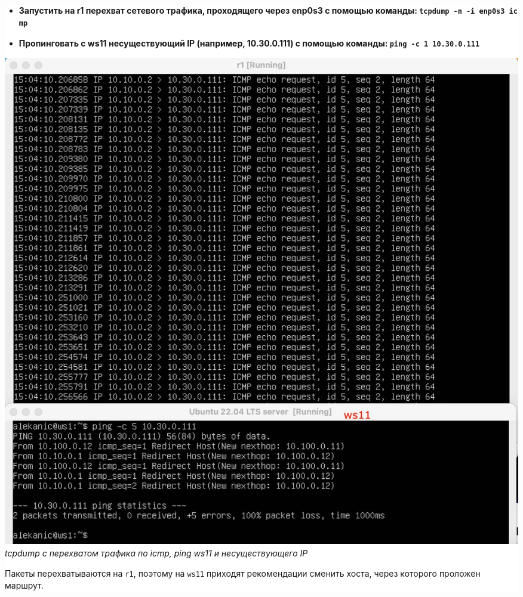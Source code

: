+ **Запустить на r1 перехват сетевого трафика, проходящего через enp0s3 с помощью команды: `tcpdump -n -i enp0s3 icmp`**

+ **Пропинговать с ws11 несуществующий IP (например, 10.30.0.111) с помощью команды: `ping -c 1 10.30.0.111`**

![Screenshot](./screenshots/icmp.jpg "")\
*tcpdump с перехватом трафика по icmp, ping ws11 и несуществующего IP*

Пакеты перехватываются на `r1`, поэтому на `ws11` приходят рекомендации сменить хоста, через которого проложен маршрут.
